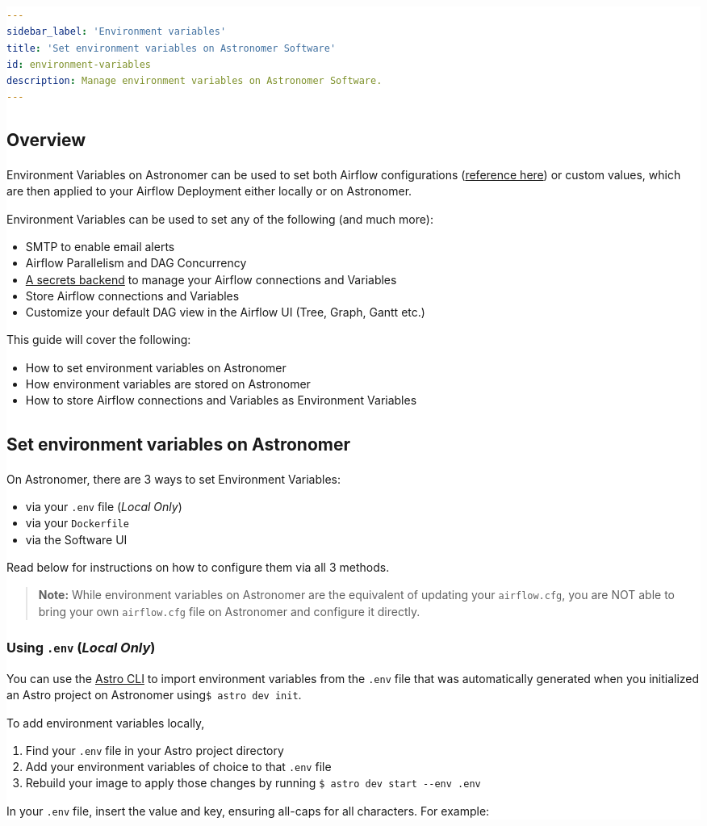 ```yaml
---
sidebar_label: 'Environment variables'
title: 'Set environment variables on Astronomer Software'
id: environment-variables
description: Manage environment variables on Astronomer Software.
---
```


## Overview

Environment Variables on Astronomer can be used to set both Airflow configurations ([reference here](https://airflow.apache.org/docs/stable/configurations-ref.html)) or custom values, which are then applied to your Airflow Deployment either locally or on Astronomer.

Environment Variables can be used to set any of the following (and much more):

- SMTP to enable email alerts
- Airflow Parallelism and DAG Concurrency
- [A secrets backend](secrets-backend.md) to manage your Airflow connections and Variables
- Store Airflow connections and Variables
- Customize your default DAG view in the Airflow UI (Tree, Graph, Gantt etc.)

This guide will cover the following:

- How to set environment variables on Astronomer
- How environment variables are stored on Astronomer
- How to store Airflow connections and Variables as Environment Variables

## Set environment variables on Astronomer

On Astronomer, there are 3 ways to set Environment Variables:

- via your `.env` file (_Local Only_)
- via your `Dockerfile`
- via the Software UI

Read below for instructions on how to configure them via all 3 methods.

> **Note:** While environment variables on Astronomer are the equivalent of updating your `airflow.cfg`, you are NOT able to bring your own `airflow.cfg` file on Astronomer and configure it directly.

### Using `.env` (_Local Only_)

You can use the [Astro CLI](install-cli.md) to import environment variables from the `.env` file that was automatically generated when you initialized an Astro project on Astronomer using`$ astro dev init`.

To add environment variables locally,

1. Find your `.env` file in your Astro project directory
2. Add your environment variables of choice to that `.env` file
3. Rebuild your image to apply those changes by running `$ astro dev start --env .env`

In your `.env` file, insert the value and key, ensuring all-caps for all characters. For example:
